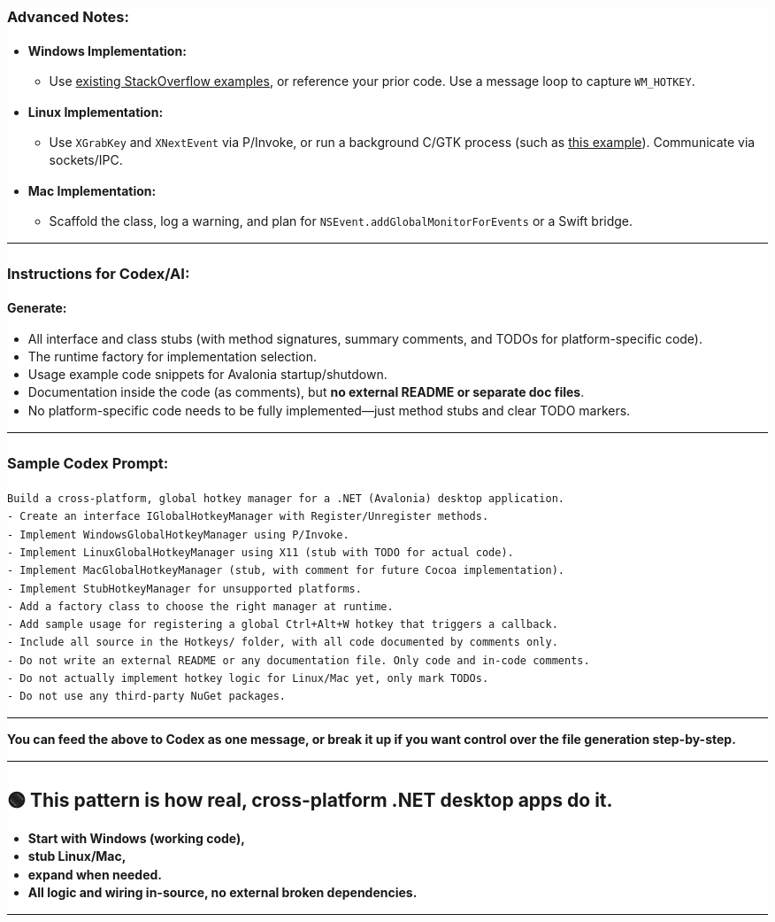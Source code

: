 
### **Advanced Notes:**

- **Windows Implementation:**  
  - Use [existing StackOverflow examples](https://stackoverflow.com/a/2908444), or reference your prior code. Use a message loop to capture `WM_HOTKEY`.

- **Linux Implementation:**  
  - Use `XGrabKey` and `XNextEvent` via P/Invoke, or run a background C/GTK process (such as [this example](https://github.com/daxnet/gtk-hotkey)). Communicate via sockets/IPC.

- **Mac Implementation:**  
  - Scaffold the class, log a warning, and plan for `NSEvent.addGlobalMonitorForEvents` or a Swift bridge.

---

### **Instructions for Codex/AI:**

**Generate:**
- All interface and class stubs (with method signatures, summary comments, and TODOs for platform-specific code).
- The runtime factory for implementation selection.
- Usage example code snippets for Avalonia startup/shutdown.
- Documentation inside the code (as comments), but **no external README or separate doc files**.
- No platform-specific code needs to be fully implemented—just method stubs and clear TODO markers.

---

### **Sample Codex Prompt:**

```
Build a cross-platform, global hotkey manager for a .NET (Avalonia) desktop application.
- Create an interface IGlobalHotkeyManager with Register/Unregister methods.
- Implement WindowsGlobalHotkeyManager using P/Invoke.
- Implement LinuxGlobalHotkeyManager using X11 (stub with TODO for actual code).
- Implement MacGlobalHotkeyManager (stub, with comment for future Cocoa implementation).
- Implement StubHotkeyManager for unsupported platforms.
- Add a factory class to choose the right manager at runtime.
- Add sample usage for registering a global Ctrl+Alt+W hotkey that triggers a callback.
- Include all source in the Hotkeys/ folder, with all code documented by comments only.
- Do not write an external README or any documentation file. Only code and in-code comments.
- Do not actually implement hotkey logic for Linux/Mac yet, only mark TODOs.
- Do not use any third-party NuGet packages.
```

---

**You can feed the above to Codex as one message, or break it up if you want control over the file generation step-by-step.**

---

## 🟢 **This pattern is how real, cross-platform .NET desktop apps do it.**
- **Start with Windows (working code),**
- **stub Linux/Mac,**
- **expand when needed.**
- **All logic and wiring in-source, no external broken dependencies.**

---